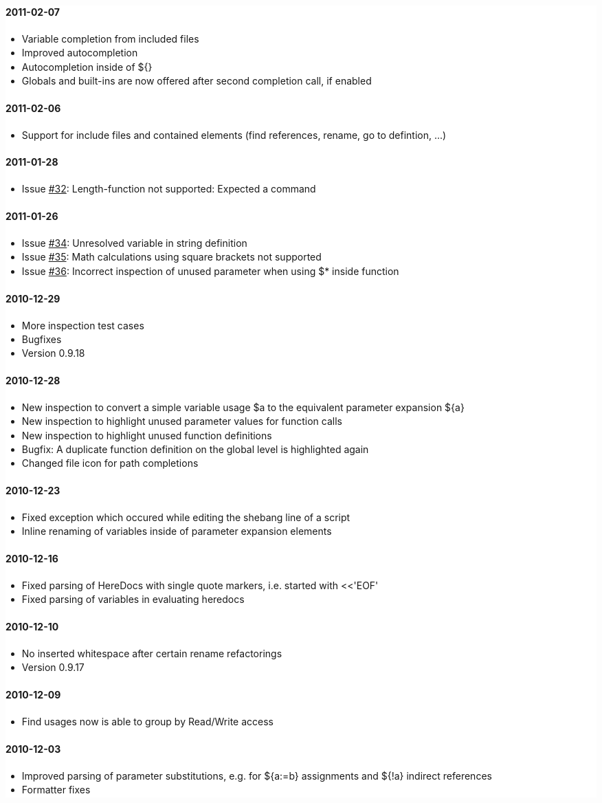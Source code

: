 #### 2011-02-07
 - Variable completion from included files
 - Improved autocompletion
 - Autocompletion inside of ${}
 - Globals and built-ins are now offered after second completion call, if enabled

#### 2011-02-06
 - Support for include files and contained elements (find references, rename, go to defintion, ...)

#### 2011-01-28
 - Issue [#32](https://github.com/BashSupport/BashSupport/issues/32): Length-function not supported: Expected a command

#### 2011-01-26
 - Issue [#34](https://github.com/BashSupport/BashSupport/issues/34): Unresolved variable in string definition
 - Issue [#35](https://github.com/BashSupport/BashSupport/issues/35): Math calculations using square brackets not supported
 - Issue [#36](https://github.com/BashSupport/BashSupport/issues/36): Incorrect inspection of unused parameter when using $* inside function

#### 2010-12-29
 - More inspection test cases
 - Bugfixes
 - Version 0.9.18

#### 2010-12-28
 - New inspection to convert a simple variable usage $a to the equivalent parameter expansion ${a}
 - New inspection to highlight unused parameter values for function calls
 - New inspection to highlight unused function definitions
 - Bugfix: A duplicate function definition on the global level is highlighted again
 - Changed file icon for path completions

#### 2010-12-23
 - Fixed exception which occured while editing the shebang line of a script
 - Inline renaming of variables inside of parameter expansion elements

#### 2010-12-16
 - Fixed parsing of HereDocs with single quote markers, i.e. started with <<'EOF'
 - Fixed parsing of variables in evaluating heredocs

#### 2010-12-10
 - No inserted whitespace after certain rename refactorings
 - Version 0.9.17

#### 2010-12-09
 - Find usages now is able to group by Read/Write access

#### 2010-12-03
 - Improved parsing of parameter substitutions, e.g. for ${a:=b} assignments and ${!a} indirect references
 - Formatter fixes
